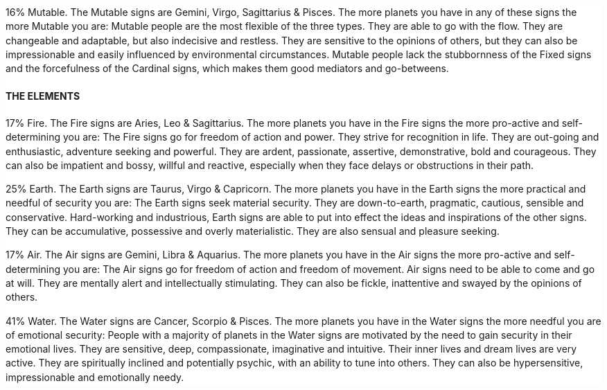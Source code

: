 16% Mutable.
The Mutable signs are Gemini, Virgo, Sagittarius & Pisces. The more planets you have in any of these signs the more Mutable you are:
Mutable people are the most flexible of the three types. They are able to go with the flow. They are changeable and adaptable, but also indecisive and restless. They are sensitive to the opinions of others, but they can also be impressionable and easily influenced by environmental circumstances. Mutable people lack the stubbornness of the Fixed signs and the forcefulness of the Cardinal signs, which makes them good mediators and go-betweens.

#### THE ELEMENTS

17% Fire.
The Fire signs are Aries, Leo & Sagittarius. The more planets you have in the Fire signs the more pro-active and self-determining you are:
The Fire signs go for freedom of action and power. They strive for recognition in life. They are out-going and enthusiastic, adventure seeking and powerful. They are ardent, passionate, assertive, demonstrative, bold and courageous. They can also be impatient and bossy, willful and reactive, especially when they face delays or obstructions in their path.

25% Earth.
The Earth signs are Taurus, Virgo & Capricorn. The more planets you have in the Earth signs the more practical and needful of security you are:
The Earth signs seek material security. They are down-to-earth, pragmatic, cautious, sensible and conservative. Hard-working and industrious, Earth signs are able to put into effect the ideas and inspirations of the other signs. They can be accumulative, possessive and overly materialistic. They are also sensual and pleasure seeking.

17% Air.
The Air signs are Gemini, Libra & Aquarius. The more planets you have in the Air signs the more pro-active and self-determining you are:
The Air signs go for freedom of action and freedom of movement. Air signs need to be able to come and go at will. They are mentally alert and intellectually stimulating. They can also be fickle, inattentive and swayed by the opinions of others.

41% Water.
The Water signs are Cancer, Scorpio & Pisces. The more planets you have in the Water signs the more needful you are of emotional security:
People with a majority of planets in the Water signs are motivated by the need to gain security in their emotional lives. They are sensitive, deep, compassionate, imaginative and intuitive. Their inner lives and dream lives are very active. They are spiritually inclined and potentially psychic, with an ability to tune into others. They can also be hypersensitive, impressionable and emotionally needy.